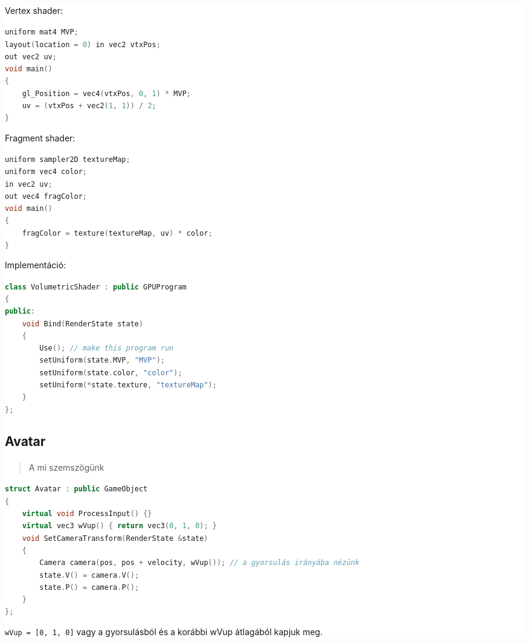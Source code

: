 Vertex shader:
```c
uniform mat4 MVP;
layout(location = 0) in vec2 vtxPos;
out vec2 uv;
void main()
{
    gl_Position = vec4(vtxPos, 0, 1) * MVP;
    uv = (vtxPos + vec2(1, 1)) / 2;
}
```
Fragment shader:
```c
uniform sampler2D textureMap;
uniform vec4 color;
in vec2 uv;
out vec4 fragColor;
void main()
{
    fragColor = texture(textureMap, uv) * color;
}
```

Implementáció:
```cpp
class VolumetricShader : public GPUProgram
{
public:
    void Bind(RenderState state)
    {
        Use(); // make this program run
        setUniform(state.MVP, "MVP");
        setUniform(state.color, "color");
        setUniform(*state.texture, "textureMap");
    }
};
```

## Avatar
> A mi szemszögünk

```cpp
struct Avatar : public GameObject
{
    virtual void ProcessInput() {}
    virtual vec3 wVup() { return vec3(0, 1, 0); }
    void SetCameraTransform(RenderState &state)
    {
        Camera camera(pos, pos + velocity, wVup()); // a gyorsulás irányába nézünk
        state.V() = camera.V();
        state.P() = camera.P();
    }
};
```
`wVup = [0, 1, 0]` vagy a gyorsulásból és a korábbi wVup átlagából kapjuk meg.
